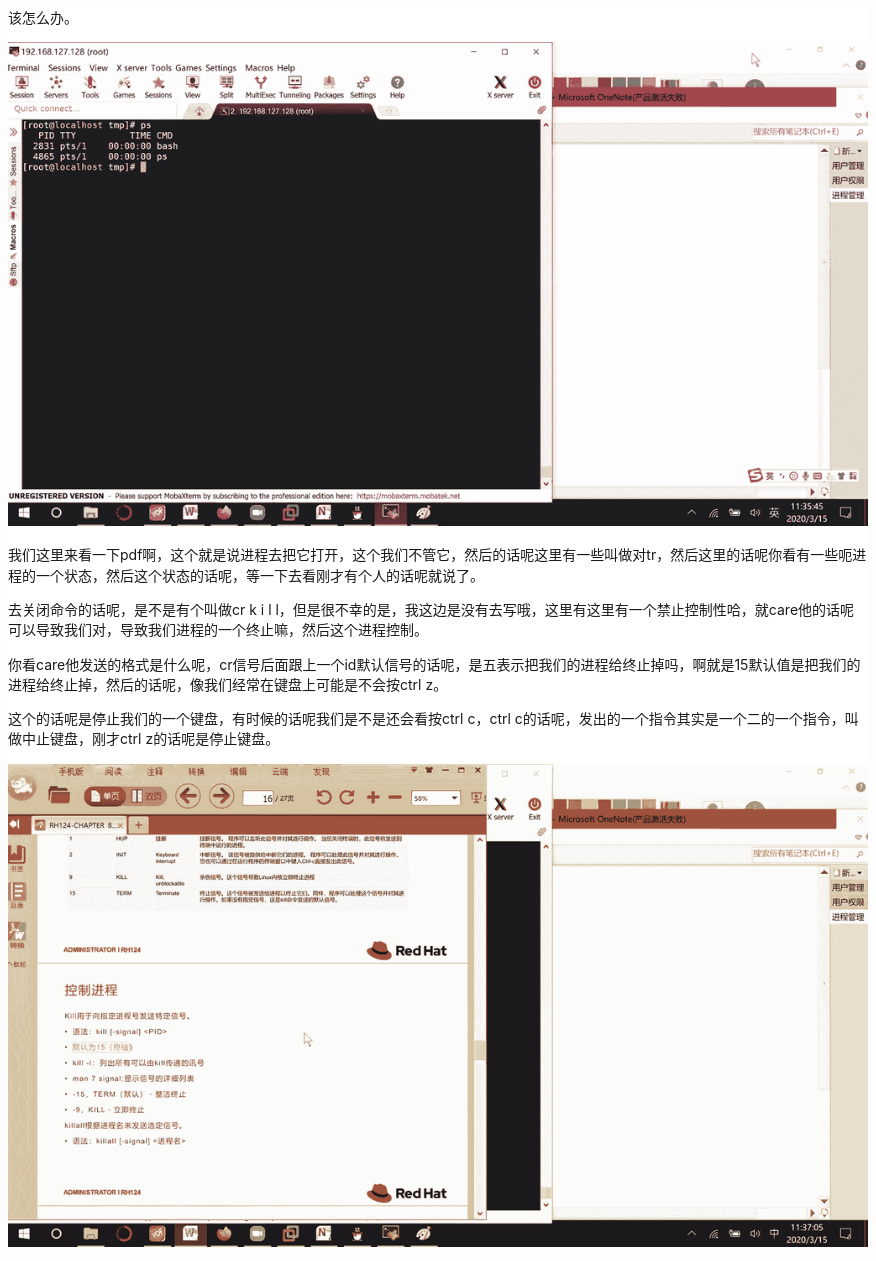 该怎么办。

![](img/92fce80411bf8dc6572ad123620669c0_34.png)

我们这里来看一下pdf啊，这个就是说进程去把它打开，这个我们不管它，然后的话呢这里有一些叫做对tr，然后这里的话呢你看有一些呃进程的一个状态，然后这个状态的话呢，等一下去看刚才有个人的话呢就说了。

去关闭命令的话呢，是不是有个叫做cr k i l l，但是很不幸的是，我这边是没有去写哦，这里有这里有一个禁止控制性哈，就care他的话呢可以导致我们对，导致我们进程的一个终止嘛，然后这个进程控制。

你看care他发送的格式是什么呢，cr信号后面跟上一个id默认信号的话呢，是五表示把我们的进程给终止掉吗，啊就是15默认值是把我们的进程给终止掉，然后的话呢，像我们经常在键盘上可能是不会按ctrl z。

这个的话呢是停止我们的一个键盘，有时候的话呢我们是不是还会看按ctrl c，ctrl c的话呢，发出的一个指令其实是一个二的一个指令，叫做中止键盘，刚才ctrl z的话呢是停止键盘。



![](img/92fce80411bf8dc6572ad123620669c0_36.png)
